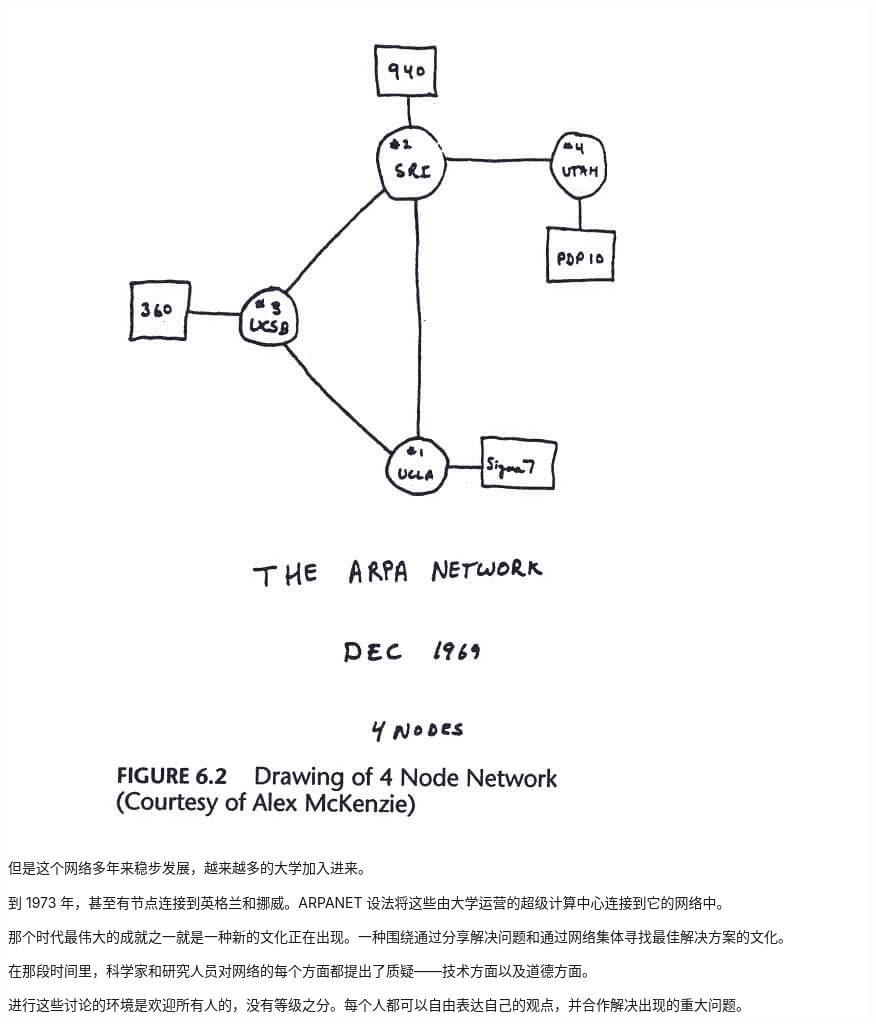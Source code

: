 ![DQSuOk8UQAAOjuh](img/1fcc7cfe5b8307dbd74b89c76b981bff.png)

但是这个网络多年来稳步发展，越来越多的大学加入进来。

到 1973 年，甚至有节点连接到英格兰和挪威。ARPANET 设法将这些由大学运营的超级计算中心连接到它的网络中。

那个时代最伟大的成就之一就是一种新的文化正在出现。一种围绕通过分享解决问题和通过网络集体寻找最佳解决方案的文化。

在那段时间里，科学家和研究人员对网络的每个方面都提出了质疑——技术方面以及道德方面。

进行这些讨论的环境是欢迎所有人的，没有等级之分。每个人都可以自由表达自己的观点，并合作解决出现的重大问题。
